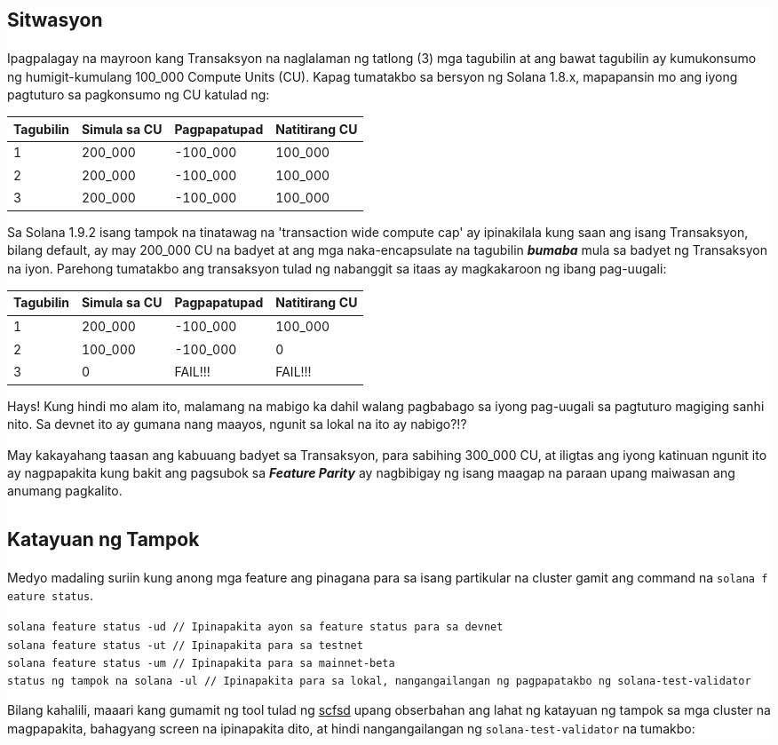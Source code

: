 ## Sitwasyon
Ipagpalagay na mayroon kang Transaksyon na naglalaman ng tatlong (3) mga tagubilin at ang bawat tagubilin ay kumukonsumo ng humigit-kumulang
100_000 Compute Units (CU). Kapag tumatakbo sa bersyon ng Solana 1.8.x, mapapansin mo ang iyong pagtuturo sa pagkonsumo ng CU katulad ng:

| Tagubilin | Simula sa CU | Pagpapatupad | Natitirang CU|
| - | - | - | - |
| 1 | 200_000 | -100_000| 100_000
| 2 | 200_000 | -100_000| 100_000
| 3 | 200_000 | -100_000| 100_000

Sa Solana 1.9.2 isang tampok na tinatawag na 'transaction wide compute cap' ay ipinakilala kung saan ang isang Transaksyon, bilang default,
ay may 200_000 CU na badyet at ang mga naka-encapsulate na tagubilin **_bumaba_** mula sa badyet ng Transaksyon na iyon. Parehong tumatakbo
ang transaksyon tulad ng nabanggit sa itaas ay magkakaroon ng ibang pag-uugali:

| Tagubilin | Simula sa CU | Pagpapatupad | Natitirang CU|
| - | - | - | - |
| 1 | 200_000 | -100_000| 100_000
| 2 | 100_000 | -100_000| 0
| 3 | 0 | FAIL!!! | FAIL!!!

Hays! Kung hindi mo alam ito, malamang na mabigo ka dahil walang pagbabago sa iyong pag-uugali sa pagtuturo
magiging sanhi nito. Sa devnet ito ay gumana nang maayos, ngunit sa lokal na ito ay nabigo?!?

May kakayahang taasan ang kabuuang badyet sa Transaksyon, para sabihing 300_000 CU, at iligtas ang iyong katinuan
ngunit ito ay nagpapakita kung bakit ang pagsubok sa **_Feature Parity_** ay nagbibigay ng isang maagap na paraan upang maiwasan ang anumang pagkalito.

## Katayuan ng Tampok
Medyo madaling suriin kung anong mga feature ang pinagana para sa isang partikular na cluster gamit ang command na `solana feature status`.
```console
solana feature status -ud // Ipinapakita ayon sa feature status para sa devnet
solana feature status -ut // Ipinapakita para sa testnet
solana feature status -um // Ipinapakita para sa mainnet-beta
status ng tampok na solana -ul // Ipinapakita para sa lokal, nangangailangan ng pagpapatakbo ng solana-test-validator
```

Bilang kahalili, maaari kang gumamit ng tool tulad ng [scfsd](#resources) upang obserbahan ang lahat ng katayuan ng tampok sa mga cluster
na magpapakita, bahagyang screen na ipinapakita dito, at hindi nangangailangan ng `solana-test-validator` na tumakbo:
